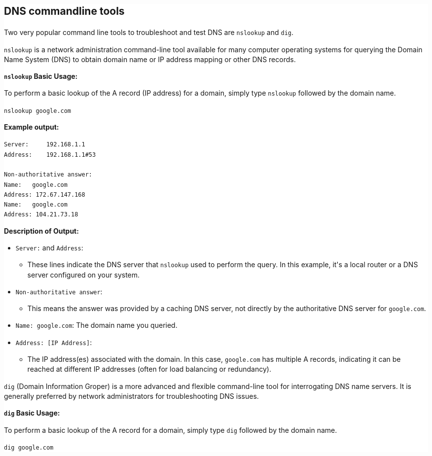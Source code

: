 ## DNS commandline tools

Two very popular command line tools to troubleshoot and test DNS are `nslookup` and `dig`. 

`nslookup` is a network administration command-line tool available for many computer operating systems for querying the Domain Name System (DNS) to obtain domain name or IP address mapping or other DNS records.

**`nslookup` Basic Usage:**

To perform a basic lookup of the A record (IP address) for a domain, simply type `nslookup` followed by the domain name.

```
nslookup google.com
```

**Example output:**

```
Server:     192.168.1.1
Address:    192.168.1.1#53

Non-authoritative answer:
Name:   google.com
Address: 172.67.147.168
Name:   google.com
Address: 104.21.73.18
```

**Description of Output:**

* `Server:` and `Address`: 
  * These lines indicate the DNS server that `nslookup` used to perform the query. In this example, it's a local router or a DNS server configured on your system.

* `Non-authoritative answer`: 
  * This means the answer was provided by a caching DNS server, not directly by the authoritative DNS server for `google.com`.
* `Name: google.com`: The domain name you queried.
* `Address: [IP Address]`: 
  * The IP address(es) associated with the domain. In this case, `google.com` has multiple A records, indicating it can be reached at different IP addresses (often for load balancing or redundancy).


`dig` (Domain Information Groper) is a more advanced and flexible command-line tool for interrogating DNS name servers. It is generally preferred by network administrators for troubleshooting DNS issues.

**`dig` Basic Usage:**

To perform a basic lookup of the A record for a domain, simply type `dig` followed by the domain name.

```
dig google.com
```
